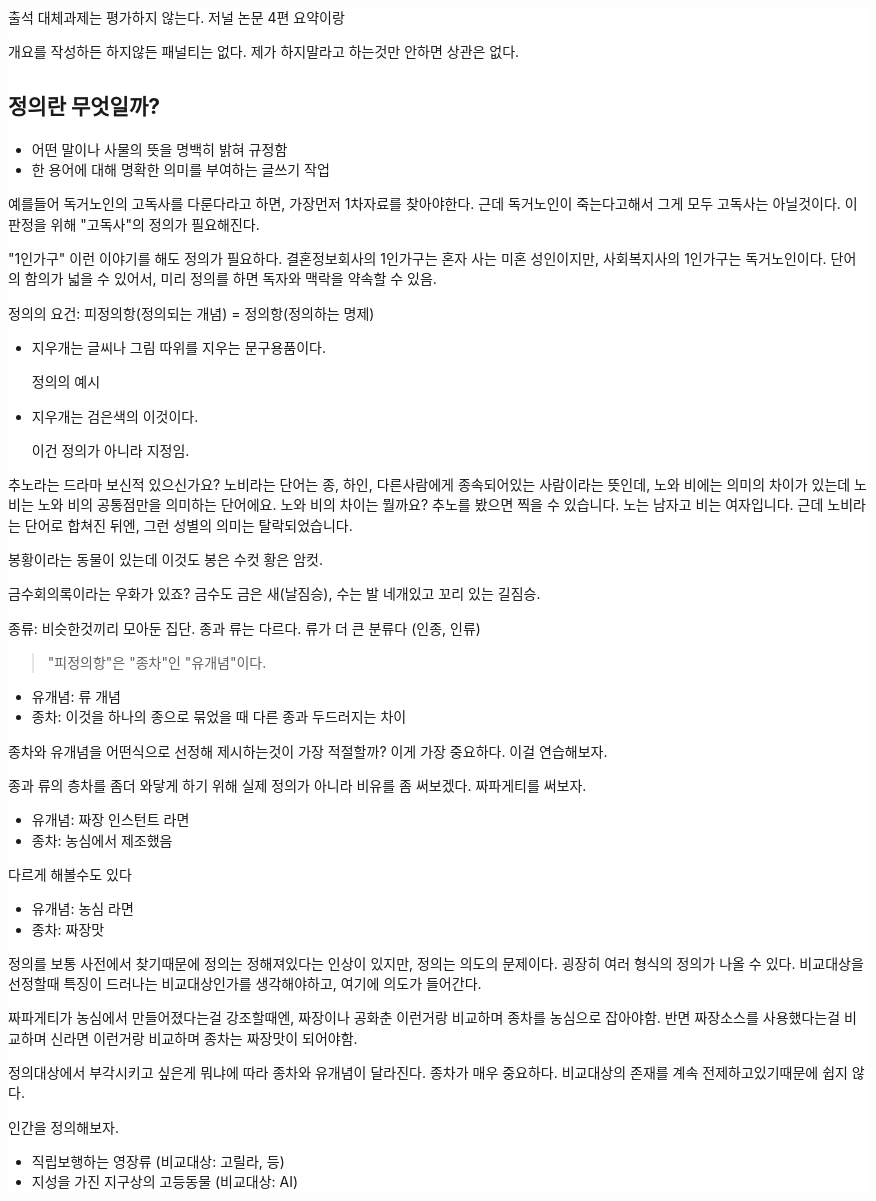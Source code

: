 출석 대체과제는 평가하지 않는다. 저널 논문 4편 요약이랑

개요를 작성하든 하지않든 패널티는 없다. 제가 하지말라고 하는것만 안하면 상관은 없다.

## 정의란 무엇일까?
- 어떤 말이나 사물의 뜻을 명백히 밝혀 규정함
- 한 용어에 대해 명확한 의미를 부여하는 글쓰기 작업

예를들어 독거노인의 고독사를 다룬다라고 하면, 가장먼저 1차자료를 찾아야한다. 근데 독거노인이 죽는다고해서 그게 모두 고독사는 아닐것이다. 이 판정을 위해 "고독사"의 정의가 필요해진다.

"1인가구" 이런 이야기를 해도 정의가 필요하다. 결혼정보회사의 1인가구는 혼자 사는 미혼 성인이지만, 사회복지사의 1인가구는 독거노인이다. 단어의 함의가 넓을 수 있어서, 미리 정의를 하면 독자와 맥락을 약속할 수 있음.

정의의 요건: 피정의항(정의되는 개념) = 정의항(정의하는 명제)

- 지우개는 글씨나 그림 따위를 지우는 문구용품이다.

  정의의 예시

- 지우개는 검은색의 이것이다.

  이건 정의가 아니라 지정임.

추노라는 드라마 보신적 있으신가요? 노비라는 단어는 종, 하인, 다른사람에게 종속되어있는 사람이라는 뜻인데, 노와 비에는 의미의 차이가 있는데 노비는 노와 비의 공통점만을 의미하는 단어에요. 노와 비의 차이는 뭘까요? 추노를 봤으면 찍을 수 있습니다. 노는 남자고 비는 여자입니다. 근데 노비라는 단어로 합쳐진 뒤엔, 그런 성별의 의미는 탈락되었습니다.

봉황이라는 동물이 있는데 이것도 봉은 수컷 황은 암컷.

금수회의록이라는 우화가 있죠? 금수도 금은 새(날짐승), 수는 발 네개있고 꼬리 있는 길짐승.

종류: 비슷한것끼리 모아둔 집단. 종과 류는 다르다. 류가 더 큰 분류다 (인종, 인류)

> "피정의항"은 "종차"인 "유개념"이다.

- 유개념: 류 개념
- 종차: 이것을 하나의 종으로 묶었을 때 다른 종과 두드러지는 차이

종차와 유개념을 어떤식으로 선정해 제시하는것이 가장 적절할까? 이게 가장 중요하다. 이걸 연습해보자.

종과 류의 층차를 좀더 와닿게 하기 위해 실제 정의가 아니라 비유를 좀 써보겠다. 짜파게티를 써보자.

- 유개념: 짜장 인스턴트 라면
- 종차: 농심에서 제조했음

다르게 해볼수도 있다

- 유개념: 농심 라면
- 종차: 짜장맛

정의를 보통 사전에서 찾기때문에 정의는 정해져있다는 인상이 있지만, 정의는 의도의 문제이다. 굉장히 여러 형식의 정의가 나올 수 있다. 비교대상을 선정할때 특징이 드러나는 비교대상인가를 생각해야하고, 여기에 의도가 들어간다.

짜파게티가 농심에서 만들어졌다는걸 강조할때엔, 짜장이나 공화춘 이런거랑 비교하며 종차를 농심으로 잡아야함. 반면 짜장소스를 사용했다는걸 비교하며 신라면 이런거랑 비교하며 종차는 짜장맛이 되어야함.

정의대상에서 부각시키고 싶은게 뭐냐에 따라 종차와 유개념이 달라진다. 종차가 매우 중요하다. 비교대상의 존재를 계속 전제하고있기때문에 쉽지 않다.

인간을 정의해보자.

- 직립보행하는 영장류 (비교대상: 고릴라, 등)
- 지성을 가진 지구상의 고등동물 (비교대상: AI)
